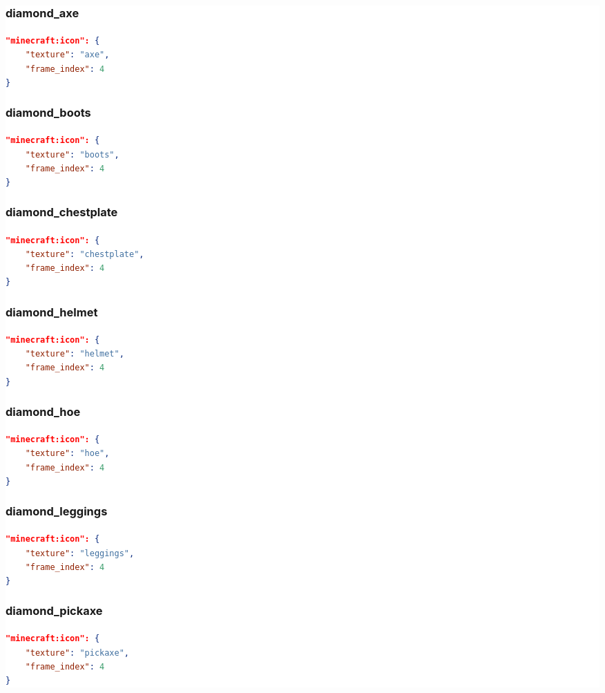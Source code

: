 ### diamond_axe
```json
"minecraft:icon": {
    "texture": "axe",
    "frame_index": 4
}
```

### diamond_boots
```json
"minecraft:icon": {
    "texture": "boots",
    "frame_index": 4
}
```

### diamond_chestplate
```json
"minecraft:icon": {
    "texture": "chestplate",
    "frame_index": 4
}
```

### diamond_helmet
```json
"minecraft:icon": {
    "texture": "helmet",
    "frame_index": 4
}
```

### diamond_hoe
```json
"minecraft:icon": {
    "texture": "hoe",
    "frame_index": 4
}
```

### diamond_leggings
```json
"minecraft:icon": {
    "texture": "leggings",
    "frame_index": 4
}
```

### diamond_pickaxe
```json
"minecraft:icon": {
    "texture": "pickaxe",
    "frame_index": 4
}
```

